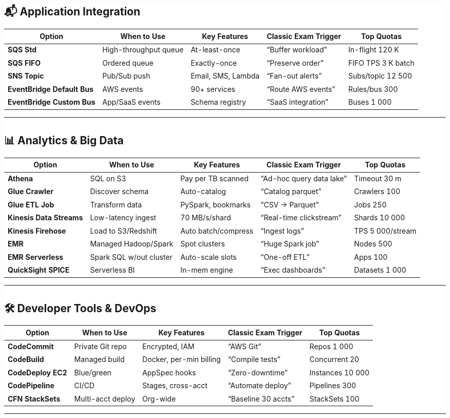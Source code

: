 ## 📬 Application Integration  <a id="integration"></a>

| Option | When to Use | Key Features | Classic Exam Trigger | **Top Quotas** |
|---|---|---|---|---|
| **SQS Std** | High-throughput queue | At-least-once | “Buffer workload” | In-flight 120 K |
| **SQS FIFO** | Ordered queue | Exactly-once | “Preserve order” | FIFO TPS 3 K batch |
| **SNS Topic** | Pub/Sub push | Email, SMS, Lambda | “Fan-out alerts” | Subs/topic 12 500 |
| **EventBridge Default Bus** | AWS events | 90+ services | “Route AWS events” | Rules/bus 300 |
| **EventBridge Custom Bus** | App/SaaS events | Schema registry | “SaaS integration” | Buses 1 000 |

---

## 📊 Analytics & Big Data  <a id="analytics"></a>

| Option | When to Use | Key Features | Classic Exam Trigger | **Top Quotas** |
|---|---|---|---|---|
| **Athena** | SQL on S3 | Pay per TB scanned | “Ad-hoc query data lake” | Timeout 30 m |
| **Glue Crawler** | Discover schema | Auto-catalog | “Catalog parquet” | Crawlers 100 |
| **Glue ETL Job** | Transform data | PySpark, bookmarks | “CSV → Parquet” | Jobs 250 |
| **Kinesis Data Streams** | Low-latency ingest | 70 MB/s/shard | “Real-time clickstream” | Shards 10 000 |
| **Kinesis Firehose** | Load to S3/Redshift | Auto batch/compress | “Ingest logs” | TPS 5 000/stream |
| **EMR** | Managed Hadoop/Spark | Spot clusters | “Huge Spark job” | Nodes 500 |
| **EMR Serverless** | Spark SQL w/out cluster | Auto-scale slots | “One-off ETL” | Apps 100 |
| **QuickSight SPICE** | Serverless BI | In-mem engine | “Exec dashboards” | Datasets 1 000 |

---

## 🛠️ Developer Tools & DevOps  <a id="devops"></a>

| Option | When to Use | Key Features | Classic Exam Trigger | **Top Quotas** |
|---|---|---|---|---|
| **CodeCommit** | Private Git repo | Encrypted, IAM | “AWS Git” | Repos 1 000 |
| **CodeBuild** | Managed build | Docker, per-min billing | “Compile tests” | Concurrent 20 |
| **CodeDeploy EC2** | Blue/green | AppSpec hooks | “Zero-downtime” | Instances 10 000 |
| **CodePipeline** | CI/CD | Stages, cross-acct | “Automate deploy” | Pipelines 300 |
| **CFN StackSets** | Multi-acct deploy | Org-wide | “Baseline 30 accts” | StackSets 100 |

---
